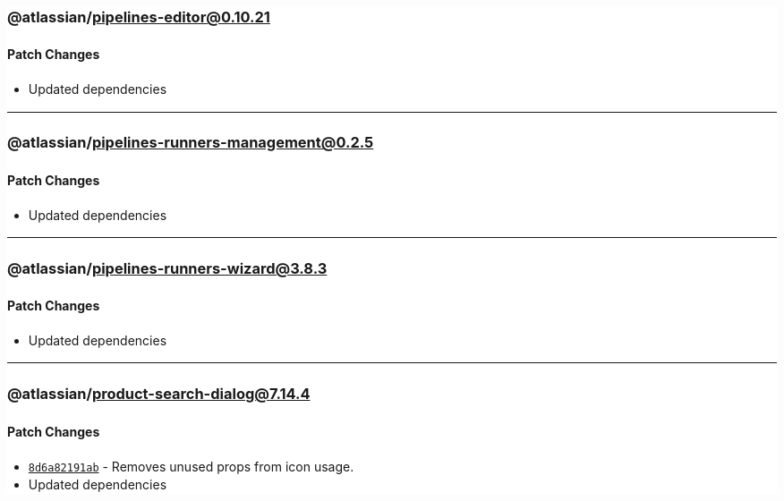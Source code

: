 
### @atlassian/pipelines-editor@0.10.21

#### Patch Changes

- Updated dependencies

---

### @atlassian/pipelines-runners-management@0.2.5

#### Patch Changes

- Updated dependencies

---

### @atlassian/pipelines-runners-wizard@3.8.3

#### Patch Changes

- Updated dependencies

---

### @atlassian/product-search-dialog@7.14.4

#### Patch Changes

- [`8d6a82191ab`](https://bitbucket.org/atlassian/atlassian-frontend/commits/8d6a82191ab) - Removes unused props from icon usage.
- Updated dependencies
